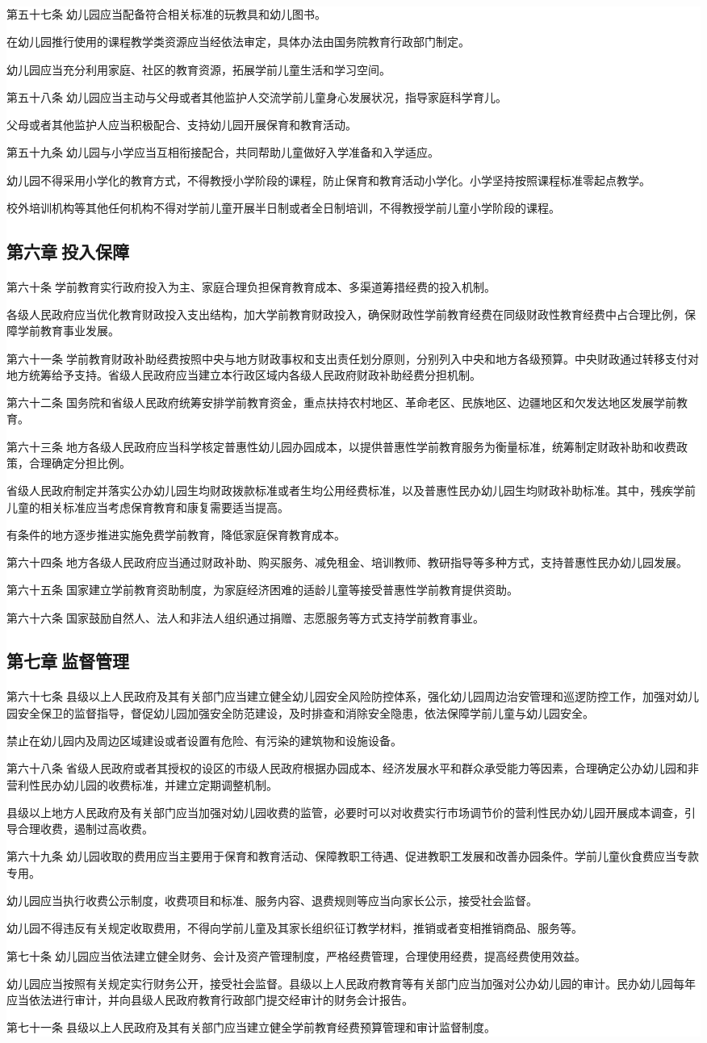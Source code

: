 第五十七条 幼儿园应当配备符合相关标准的玩教具和幼儿图书。

在幼儿园推行使用的课程教学类资源应当经依法审定，具体办法由国务院教育行政部门制定。

幼儿园应当充分利用家庭、社区的教育资源，拓展学前儿童生活和学习空间。

第五十八条 幼儿园应当主动与父母或者其他监护人交流学前儿童身心发展状况，指导家庭科学育儿。

父母或者其他监护人应当积极配合、支持幼儿园开展保育和教育活动。

第五十九条 幼儿园与小学应当互相衔接配合，共同帮助儿童做好入学准备和入学适应。

幼儿园不得采用小学化的教育方式，不得教授小学阶段的课程，防止保育和教育活动小学化。小学坚持按照课程标准零起点教学。

校外培训机构等其他任何机构不得对学前儿童开展半日制或者全日制培训，不得教授学前儿童小学阶段的课程。

## 第六章 投入保障

第六十条 学前教育实行政府投入为主、家庭合理负担保育教育成本、多渠道筹措经费的投入机制。

各级人民政府应当优化教育财政投入支出结构，加大学前教育财政投入，确保财政性学前教育经费在同级财政性教育经费中占合理比例，保障学前教育事业发展。

第六十一条 学前教育财政补助经费按照中央与地方财政事权和支出责任划分原则，分别列入中央和地方各级预算。中央财政通过转移支付对地方统筹给予支持。省级人民政府应当建立本行政区域内各级人民政府财政补助经费分担机制。

第六十二条 国务院和省级人民政府统筹安排学前教育资金，重点扶持农村地区、革命老区、民族地区、边疆地区和欠发达地区发展学前教育。

第六十三条 地方各级人民政府应当科学核定普惠性幼儿园办园成本，以提供普惠性学前教育服务为衡量标准，统筹制定财政补助和收费政策，合理确定分担比例。

省级人民政府制定并落实公办幼儿园生均财政拨款标准或者生均公用经费标准，以及普惠性民办幼儿园生均财政补助标准。其中，残疾学前儿童的相关标准应当考虑保育教育和康复需要适当提高。

有条件的地方逐步推进实施免费学前教育，降低家庭保育教育成本。

第六十四条 地方各级人民政府应当通过财政补助、购买服务、减免租金、培训教师、教研指导等多种方式，支持普惠性民办幼儿园发展。

第六十五条 国家建立学前教育资助制度，为家庭经济困难的适龄儿童等接受普惠性学前教育提供资助。

第六十六条 国家鼓励自然人、法人和非法人组织通过捐赠、志愿服务等方式支持学前教育事业。

## 第七章 监督管理

第六十七条 县级以上人民政府及其有关部门应当建立健全幼儿园安全风险防控体系，强化幼儿园周边治安管理和巡逻防控工作，加强对幼儿园安全保卫的监督指导，督促幼儿园加强安全防范建设，及时排查和消除安全隐患，依法保障学前儿童与幼儿园安全。

禁止在幼儿园内及周边区域建设或者设置有危险、有污染的建筑物和设施设备。

第六十八条 省级人民政府或者其授权的设区的市级人民政府根据办园成本、经济发展水平和群众承受能力等因素，合理确定公办幼儿园和非营利性民办幼儿园的收费标准，并建立定期调整机制。

县级以上地方人民政府及有关部门应当加强对幼儿园收费的监管，必要时可以对收费实行市场调节价的营利性民办幼儿园开展成本调查，引导合理收费，遏制过高收费。

第六十九条 幼儿园收取的费用应当主要用于保育和教育活动、保障教职工待遇、促进教职工发展和改善办园条件。学前儿童伙食费应当专款专用。

幼儿园应当执行收费公示制度，收费项目和标准、服务内容、退费规则等应当向家长公示，接受社会监督。

幼儿园不得违反有关规定收取费用，不得向学前儿童及其家长组织征订教学材料，推销或者变相推销商品、服务等。

第七十条 幼儿园应当依法建立健全财务、会计及资产管理制度，严格经费管理，合理使用经费，提高经费使用效益。

幼儿园应当按照有关规定实行财务公开，接受社会监督。县级以上人民政府教育等有关部门应当加强对公办幼儿园的审计。民办幼儿园每年应当依法进行审计，并向县级人民政府教育行政部门提交经审计的财务会计报告。

第七十一条 县级以上人民政府及其有关部门应当建立健全学前教育经费预算管理和审计监督制度。
